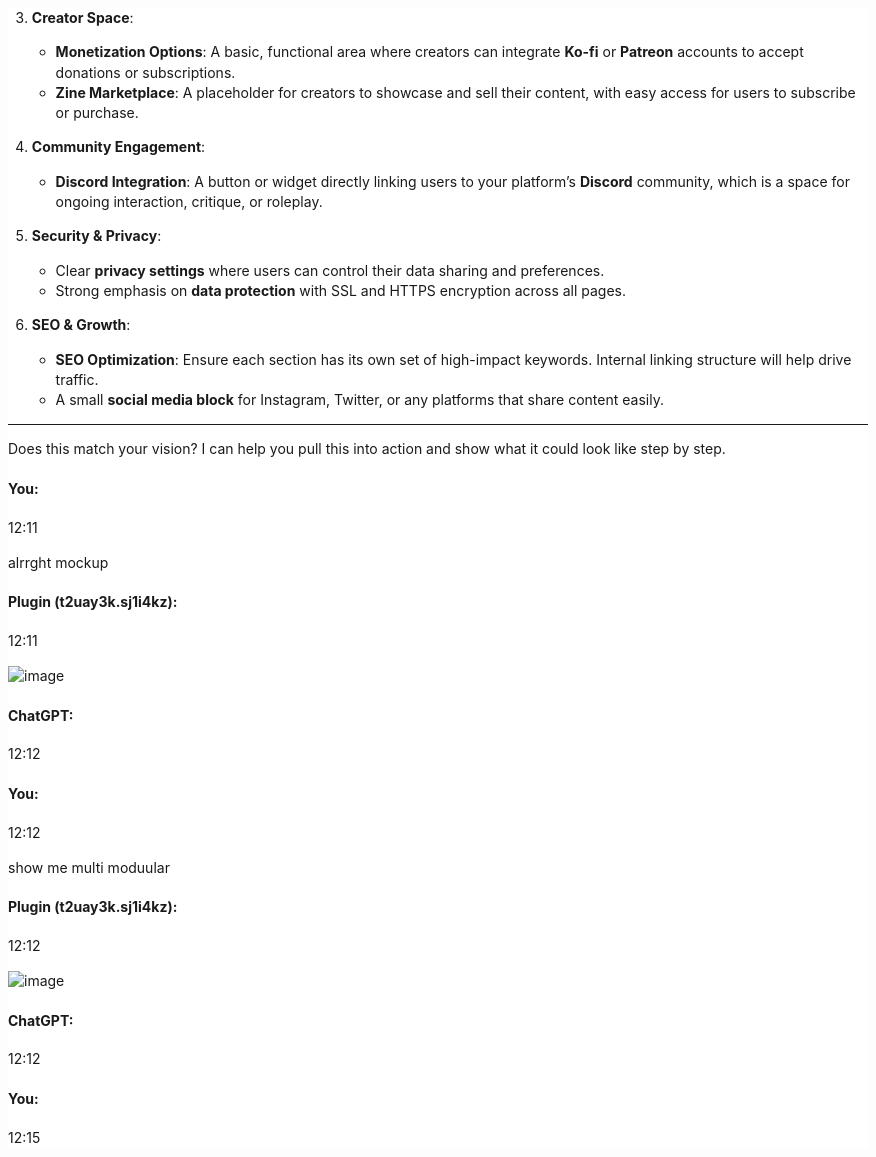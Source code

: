 3. **Creator Space**:
   - **Monetization Options**: A basic, functional area where creators can integrate **Ko-fi** or **Patreon** accounts to accept donations or subscriptions.
   - **Zine Marketplace**: A placeholder for creators to showcase and sell their content, with easy access for users to subscribe or purchase.

4. **Community Engagement**:
   - **Discord Integration**: A button or widget directly linking users to your platform’s **Discord** community, which is a space for ongoing interaction, critique, or roleplay.

5. **Security & Privacy**:
   - Clear **privacy settings** where users can control their data sharing and preferences.
   - Strong emphasis on **data protection** with SSL and HTTPS encryption across all pages.

6. **SEO & Growth**:
   - **SEO Optimization**: Ensure each section has its own set of high-impact keywords. Internal linking structure will help drive traffic.
   - A small **social media block** for Instagram, Twitter, or any platforms that share content easily.

---

Does this match your vision? I can help you pull this into action and show what it could look like step by step.


#### You:
<time datetime="2025-07-08T17:11:33.086Z" title="7/8/2025, 12:11:33 PM">12:11</time>

alrrght mockup

#### Plugin (t2uay3k.sj1i4kz):
<time datetime="2025-07-08T17:11:50.233Z" title="7/8/2025, 12:11:50 PM">12:11</time>

![image](sediment://file_00000000ba1861f99f84d38aaf41e67a)

#### ChatGPT:
<time datetime="2025-07-08T17:12:06.415Z" title="7/8/2025, 12:12:06 PM">12:12</time>



#### You:
<time datetime="2025-07-08T17:12:23.353Z" title="7/8/2025, 12:12:23 PM">12:12</time>

show me multi moduular

#### Plugin (t2uay3k.sj1i4kz):
<time datetime="2025-07-08T17:12:35.932Z" title="7/8/2025, 12:12:35 PM">12:12</time>

![image](sediment://file_0000000035ac61f99fd5e7a125068063)

#### ChatGPT:
<time datetime="2025-07-08T17:12:51.245Z" title="7/8/2025, 12:12:51 PM">12:12</time>



#### You:
<time datetime="2025-07-08T17:15:34.479Z" title="7/8/2025, 12:15:34 PM">12:15</time>
